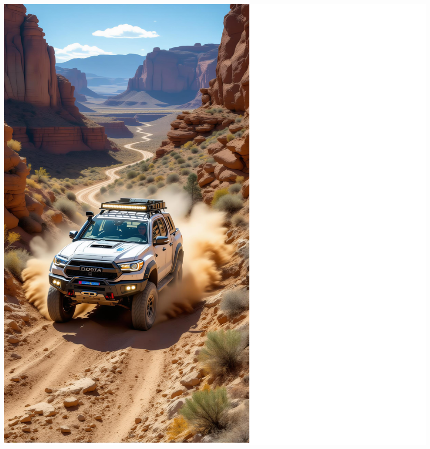 <img src="https://github.com/Willian7004/media-blog/blob/main/files/202506/2025061403/ComfyUI_01018_.jpg?raw=true" style="width:500px;" />
</div>
